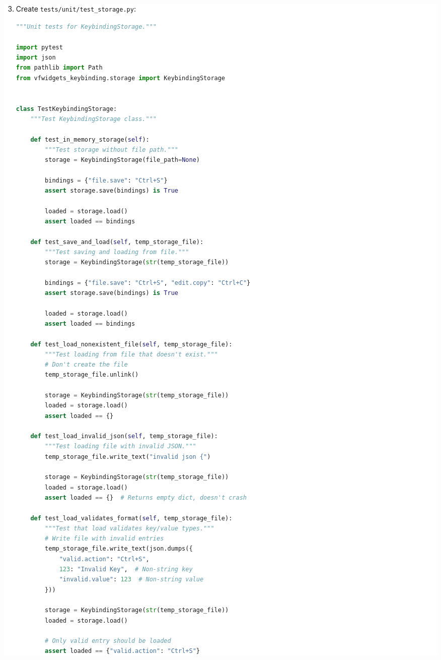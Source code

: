 3. Create `tests/unit/test_storage.py`:
   ```python
   """Unit tests for KeybindingStorage."""

   import pytest
   import json
   from pathlib import Path
   from vfwidgets_keybinding.storage import KeybindingStorage


   class TestKeybindingStorage:
       """Test KeybindingStorage class."""

       def test_in_memory_storage(self):
           """Test storage without file path."""
           storage = KeybindingStorage(file_path=None)

           bindings = {"file.save": "Ctrl+S"}
           assert storage.save(bindings) is True

           loaded = storage.load()
           assert loaded == bindings

       def test_save_and_load(self, temp_storage_file):
           """Test saving and loading from file."""
           storage = KeybindingStorage(str(temp_storage_file))

           bindings = {"file.save": "Ctrl+S", "edit.copy": "Ctrl+C"}
           assert storage.save(bindings) is True

           loaded = storage.load()
           assert loaded == bindings

       def test_load_nonexistent_file(self, temp_storage_file):
           """Test loading from file that doesn't exist."""
           # Don't create the file
           temp_storage_file.unlink()

           storage = KeybindingStorage(str(temp_storage_file))
           loaded = storage.load()
           assert loaded == {}

       def test_load_invalid_json(self, temp_storage_file):
           """Test loading file with invalid JSON."""
           temp_storage_file.write_text("invalid json {")

           storage = KeybindingStorage(str(temp_storage_file))
           loaded = storage.load()
           assert loaded == {}  # Returns empty dict, doesn't crash

       def test_load_validates_format(self, temp_storage_file):
           """Test that load validates key/value types."""
           # Write file with invalid entries
           temp_storage_file.write_text(json.dumps({
               "valid.action": "Ctrl+S",
               123: "Invalid Key",  # Non-string key
               "invalid.value": 123  # Non-string value
           }))

           storage = KeybindingStorage(str(temp_storage_file))
           loaded = storage.load()

           # Only valid entry should be loaded
           assert loaded == {"valid.action": "Ctrl+S"}
   ```